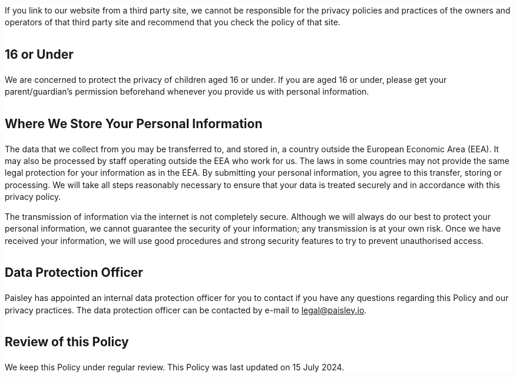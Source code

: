 If you link to our website from a third party site, we cannot be responsible for the privacy policies and practices of the owners and operators of that third party site and recommend that you check the policy of that site.

 
## 16 or Under
 
We are concerned to protect the privacy of children aged 16 or under. If you are aged 16 or under‚ please get your parent/guardian’s permission beforehand whenever you provide us with personal information.

 
## Where We Store Your Personal Information
 
The data that we collect from you may be transferred to, and stored in, a country outside the European Economic Area (EEA). It may also be processed by staff operating outside the EEA who work for us. The laws in some countries may not provide the same legal protection for your information as in the EEA. By submitting your personal information, you agree to this transfer, storing or processing. We will take all steps reasonably necessary to ensure that your data is treated securely and in accordance with this privacy policy.

The transmission of information via the internet is not completely secure. Although we will always do our best to protect your personal information, we cannot guarantee the security of your information; any transmission is at your own risk. Once we have received your information, we will use good procedures and strong security features to try to prevent unauthorised access.

 
## Data Protection Officer

Paisley has appointed an internal data protection officer for you to contact if you have any questions regarding this Policy and our privacy practices. The data protection officer can be contacted by e-mail  to legal@paisley.io.


## Review of this Policy
 
We keep this Policy under regular review. This Policy was last updated on 15 July 2024.